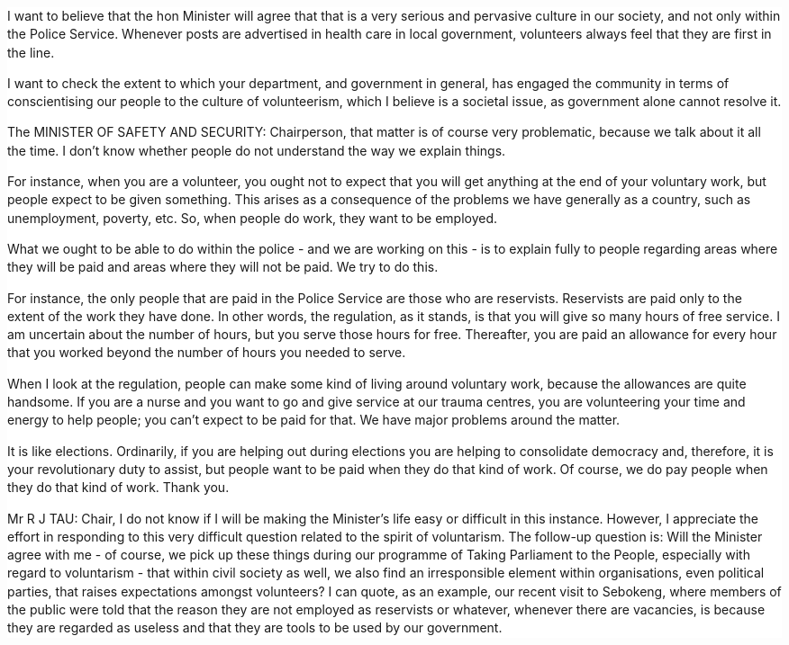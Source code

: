 I want to believe that the hon Minister will agree that that is a very
serious and pervasive culture in our society, and not only within the
Police Service. Whenever posts are advertised in health care in local
government, volunteers always feel that they are first in the line.

I want to check the extent to which your department, and government in
general, has engaged the community in terms of conscientising our people to
the culture of volunteerism, which I believe is a societal issue, as
government alone cannot resolve it.

The MINISTER OF SAFETY AND SECURITY: Chairperson, that matter is of course
very problematic, because we talk about it all the time. I don’t know
whether people do not understand the way we explain things.

For instance, when you are a volunteer, you ought not to expect that you
will get anything at the end of your voluntary work, but people expect to
be given something. This arises as a consequence of the problems we have
generally as a country, such as unemployment, poverty, etc. So, when people
do work, they want to be employed.

What we ought to be able to do within the police - and we are working on
this - is to explain fully to people regarding areas where they will be
paid and areas where they will not be paid. We try to do this.

For instance, the only people that are paid in the Police Service are those
who are reservists. Reservists are paid only to the extent of the work they
have done. In other words, the regulation, as it stands, is that you will
give so many hours of free service. I am uncertain about the number of
hours, but you serve those hours for free. Thereafter, you are paid an
allowance for every hour that you worked beyond the number of hours you
needed to serve.

When I look at the regulation, people can make some kind of living around
voluntary work, because the allowances are quite handsome. If you are a
nurse and you want to go and give service at our trauma centres, you are
volunteering your time and energy to help people; you can’t expect to be
paid for that. We have major problems around the matter.

It is like elections. Ordinarily, if you are helping out during elections
you are helping to consolidate democracy and, therefore, it is your
revolutionary duty to assist, but people want to be paid when they do that
kind of work. Of course, we do pay people when they do that kind of work.
Thank you.

Mr R J TAU: Chair, I do not know if I will be making the Minister’s life
easy or difficult in this instance. However, I appreciate the effort in
responding to this very difficult question related to the spirit of
voluntarism. The follow-up question is: Will the Minister agree with me -
of course, we pick up these things during our programme of Taking
Parliament to the People, especially with regard to voluntarism - that
within civil society as well, we also find an irresponsible element within
organisations, even political parties, that raises expectations amongst
volunteers? I can quote, as an example, our recent visit to Sebokeng, where
members of the public were told that the reason they are not employed as
reservists or whatever, whenever there are vacancies, is because they are
regarded as useless and that they are tools to be used by our government.
